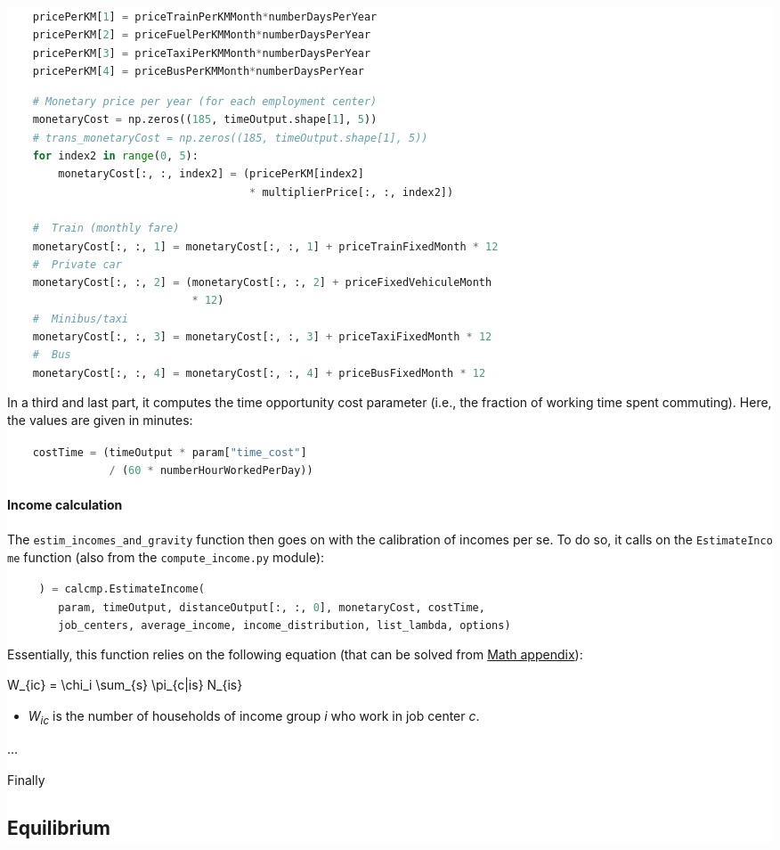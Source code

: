 ```python
    pricePerKM[1] = priceTrainPerKMMonth*numberDaysPerYear
    pricePerKM[2] = priceFuelPerKMMonth*numberDaysPerYear
    pricePerKM[3] = priceTaxiPerKMMonth*numberDaysPerYear
    pricePerKM[4] = priceBusPerKMMonth*numberDaysPerYear
```

```python
    # Monetary price per year (for each employment center)
    monetaryCost = np.zeros((185, timeOutput.shape[1], 5))
    # trans_monetaryCost = np.zeros((185, timeOutput.shape[1], 5))
    for index2 in range(0, 5):
        monetaryCost[:, :, index2] = (pricePerKM[index2]
                                      * multiplierPrice[:, :, index2])

    #  Train (monthly fare)
    monetaryCost[:, :, 1] = monetaryCost[:, :, 1] + priceTrainFixedMonth * 12
    #  Private car
    monetaryCost[:, :, 2] = (monetaryCost[:, :, 2] + priceFixedVehiculeMonth
                             * 12)
    #  Minibus/taxi
    monetaryCost[:, :, 3] = monetaryCost[:, :, 3] + priceTaxiFixedMonth * 12
    #  Bus
    monetaryCost[:, :, 4] = monetaryCost[:, :, 4] + priceBusFixedMonth * 12
```

In a third and last part, it computes the time opportunity cost parameter (i.e., the fraction of working time spent commuting). Here, the values are given in minutes:

```python
    costTime = (timeOutput * param["time_cost"]
                / (60 * numberHourWorkedPerDay))
```

#### Income calculation

The `estim_incomes_and_gravity` function then goes on with the calibration of incomes per se. To do so, it calls on the `EstimateIncome` function (also from the `compute_income.py` module):

```python
     ) = calcmp.EstimateIncome(
        param, timeOutput, distanceOutput[:, :, 0], monetaryCost, costTime,
        job_centers, average_income, income_distribution, list_lambda, options)

```

Essentially, this function relies on the following equation (that can be solved from [Math appendix]()):

W_{ic} = \\chi_i \\sum_{s} \\pi_{c|is} N_{is}
* $W_{ic}$ is the number of households of income group $i$ who work in job center $c$.

…

Finally

## Equilibrium
